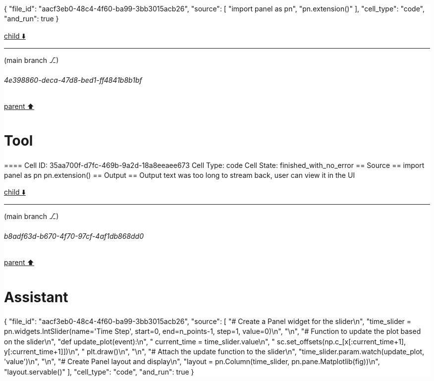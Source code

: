 {
  "file_id": "aacf3eb0-48c4-4f60-ba99-3bb3015acb26",
  "source": [
    "import panel as pn",
    "pn.extension()"
  ],
  "cell_type": "code",
  "and_run": true
}

[child ⬇️](#4e398860-deca-47d8-bed1-ff4841b8b1bf)

---

(main branch ⎇)
###### 4e398860-deca-47d8-bed1-ff4841b8b1bf
[parent ⬆️](#2b0ba511-bf76-40e6-a620-05917852811e)
# Tool

==== Cell ID: 35aa700f-d7fc-469b-9a2d-18a8eeaee673
Cell Type: code
Cell State: finished_with_no_error
== Source ==
import panel as pn
pn.extension()
== Output ==
Output text was too long to stream back, user can view it in the UI


[child ⬇️](#b8adf63d-b670-4f70-97cf-4af1db868dd0)

---

(main branch ⎇)
###### b8adf63d-b670-4f70-97cf-4af1db868dd0
[parent ⬆️](#4e398860-deca-47d8-bed1-ff4841b8b1bf)
# Assistant

{
  "file_id": "aacf3eb0-48c4-4f60-ba99-3bb3015acb26",
  "source": [
    "# Create a Panel widget for the slider\n",
    "time_slider = pn.widgets.IntSlider(name='Time Step', start=0, end=n_points-1, step=1, value=0)\n",
    "\n",
    "# Function to update the plot based on the slider\n",
    "def update_plot(event):\n",
    "    current_time = time_slider.value\n",
    "    sc.set_offsets(np.c_[x[:current_time+1], y[:current_time+1]])\n",
    "    plt.draw()\n",
    "\n",
    "# Attach the update function to the slider\n",
    "time_slider.param.watch(update_plot, 'value')\n",
    "\n",
    "# Create Panel layout and display\n",
    "layout = pn.Column(time_slider, pn.pane.Matplotlib(fig))\n",
    "layout.servable()"
  ],
  "cell_type": "code",
  "and_run": true
}
